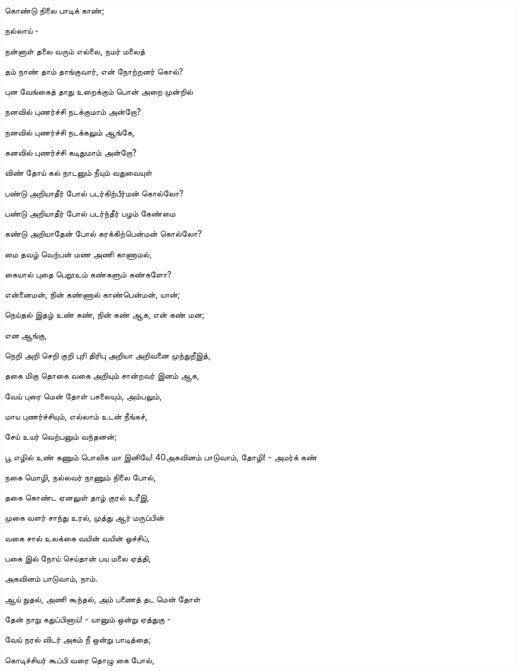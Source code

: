 கொண்டு நிலை பாடிக் காண்;  

நல்லாய் -  

நன்னாள் தலை வரும் எல்லை, நமர் மலைத்  

தம் நாண் தாம் தாங்குவார், என் நோற்றனர் கொல்?  

புன வேங்கைத் தாது உறைக்கும் பொன் அறை முன்றில்  

நனவில் புணர்ச்சி நடக்குமாம் அன்றோ?  

நனவில் புணர்ச்சி நடக்கலும் ஆங்கே,  

கனவில் புணர்ச்சி கடிதுமாம் அன்றோ?  

விண் தோய் கல் நாடனும் நீயும் வதுவையுள்  

பண்டு அறியாதீர் போல் படர்கிற்பீர்மன் கொல்லோ?  

பண்டு அறியாதீர் போல் படர்ந்தீர் பழம் கேண்மை  

கண்டு அறியாதேன் போல் கரக்கிற்பென்மன் கொல்லோ?  

மை தவழ் வெற்பன் மண அணி காணாமல்,  

கையால் புதை பெறூஉம் கண்களும் கண்களோ?  

என்னைமன், நின் கண்ணால் காண்பென்மன், யான்;  

நெய்தல் இதழ் உண் கண், நின் கண் ஆக, என் கண் மன;  

என ஆங்கு,  

நெறி அறி செறி குறி புரி திரிபு அறியா அறிவனை முந்துறீஇத்,  

தகை மிகு தொகை வகை அறியும் சான்றவர் இனம் ஆக,  

வேய் புரை மென் தோள் பசலையும், அம்பலும்,  

மாய புணர்ச்சியும், எல்லாம் உடன் நீங்கச்,  

சேய் உயர் வெற்பனும் வந்தனன்;  

பூ எழில் உண் கணும் பொலிக மா இனியே! 40அகவினம் பாடுவாம், தோழி! - அமர்க் கண்  

நகை மொழி, நல்லவர் நாணும் நிலை போல்,  

தகை கொண்ட ஏனலுள் தாழ் குரல் உரீஇ,  

முகை வளர் சாந்து உரல், முத்து ஆர் மருப்பின்  

வகை சால் உலக்கை வயின் வயின் ஓச்சிப்,  

பகை இல் நோய் செய்தான் பய மலை ஏத்தி,  

அகவினம் பாடுவாம், நாம்.  

ஆய் நுதல், அணி கூந்தல், அம் பணைத் தட மென் தோள்  

தேன் நாறு கதுப்பினாய்! - யானும் ஒன்று ஏத்துகு -  

வேய் நரல் விடர் அகம் நீ ஒன்று பாடித்தை;  

கொடிச்சியர் கூப்பி வரை தொழு கை போல்,  
